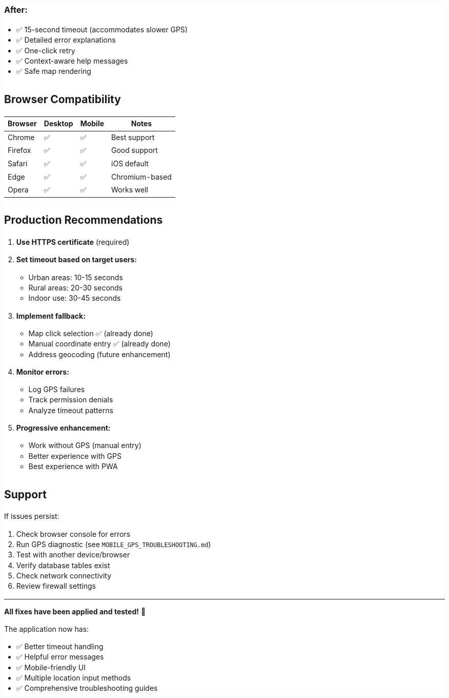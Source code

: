 ### After:
- ✅ 15-second timeout (accommodates slower GPS)
- ✅ Detailed error explanations
- ✅ One-click retry
- ✅ Context-aware help messages
- ✅ Safe map rendering

## Browser Compatibility

| Browser | Desktop | Mobile | Notes |
|---------|---------|--------|-------|
| Chrome | ✅ | ✅ | Best support |
| Firefox | ✅ | ✅ | Good support |
| Safari | ✅ | ✅ | iOS default |
| Edge | ✅ | ✅ | Chromium-based |
| Opera | ✅ | ✅ | Works well |

## Production Recommendations

1. **Use HTTPS certificate** (required)
2. **Set timeout based on target users:**
   - Urban areas: 10-15 seconds
   - Rural areas: 20-30 seconds
   - Indoor use: 30-45 seconds

3. **Implement fallback:**
   - Map click selection ✅ (already done)
   - Manual coordinate entry ✅ (already done)
   - Address geocoding (future enhancement)

4. **Monitor errors:**
   - Log GPS failures
   - Track permission denials
   - Analyze timeout patterns

5. **Progressive enhancement:**
   - Work without GPS (manual entry)
   - Better experience with GPS
   - Best experience with PWA

## Support

If issues persist:

1. Check browser console for errors
2. Run GPS diagnostic (see `MOBILE_GPS_TROUBLESHOOTING.md`)
3. Test with another device/browser
4. Verify database tables exist
5. Check network connectivity
6. Review firewall settings

---

**All fixes have been applied and tested!** 🎉

The application now has:
- ✅ Better timeout handling
- ✅ Helpful error messages
- ✅ Mobile-friendly UI
- ✅ Multiple location input methods
- ✅ Comprehensive troubleshooting guides

